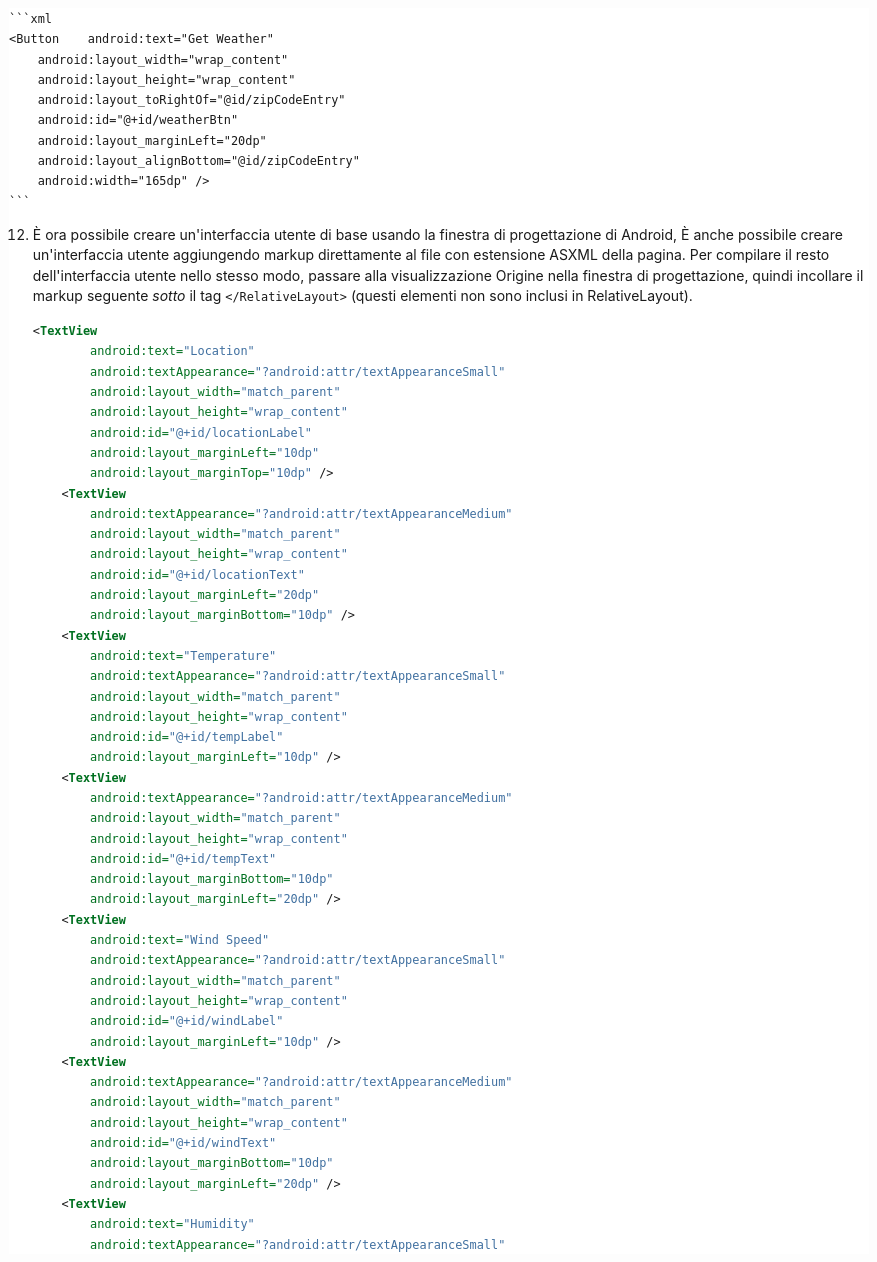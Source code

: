     ```xml  
    <Button    android:text="Get Weather"  
        android:layout_width="wrap_content"  
        android:layout_height="wrap_content"  
        android:layout_toRightOf="@id/zipCodeEntry"  
        android:id="@+id/weatherBtn"  
        android:layout_marginLeft="20dp"  
        android:layout_alignBottom="@id/zipCodeEntry"  
        android:width="165dp" />  
    ```  
  
12. È ora possibile creare un'interfaccia utente di base usando la finestra di progettazione di Android, È anche possibile creare un'interfaccia utente aggiungendo markup direttamente al file con estensione ASXML della pagina. Per compilare il resto dell'interfaccia utente nello stesso modo, passare alla visualizzazione Origine nella finestra di progettazione, quindi incollare il markup seguente *sotto* il tag `</RelativeLayout>` (questi elementi non sono inclusi in RelativeLayout).  
  
    ```xml  
    <TextView  
            android:text="Location"  
            android:textAppearance="?android:attr/textAppearanceSmall"  
            android:layout_width="match_parent"  
            android:layout_height="wrap_content"  
            android:id="@+id/locationLabel"  
            android:layout_marginLeft="10dp"  
            android:layout_marginTop="10dp" />  
        <TextView  
            android:textAppearance="?android:attr/textAppearanceMedium"  
            android:layout_width="match_parent"  
            android:layout_height="wrap_content"  
            android:id="@+id/locationText"  
            android:layout_marginLeft="20dp"  
            android:layout_marginBottom="10dp" />  
        <TextView  
            android:text="Temperature"  
            android:textAppearance="?android:attr/textAppearanceSmall"  
            android:layout_width="match_parent"  
            android:layout_height="wrap_content"  
            android:id="@+id/tempLabel"  
            android:layout_marginLeft="10dp" />  
        <TextView  
            android:textAppearance="?android:attr/textAppearanceMedium"  
            android:layout_width="match_parent"  
            android:layout_height="wrap_content"  
            android:id="@+id/tempText"  
            android:layout_marginBottom="10dp"  
            android:layout_marginLeft="20dp" />  
        <TextView  
            android:text="Wind Speed"  
            android:textAppearance="?android:attr/textAppearanceSmall"  
            android:layout_width="match_parent"  
            android:layout_height="wrap_content"  
            android:id="@+id/windLabel"  
            android:layout_marginLeft="10dp" />  
        <TextView  
            android:textAppearance="?android:attr/textAppearanceMedium"  
            android:layout_width="match_parent"  
            android:layout_height="wrap_content"  
            android:id="@+id/windText"  
            android:layout_marginBottom="10dp"  
            android:layout_marginLeft="20dp" />  
        <TextView  
            android:text="Humidity"  
            android:textAppearance="?android:attr/textAppearanceSmall"  